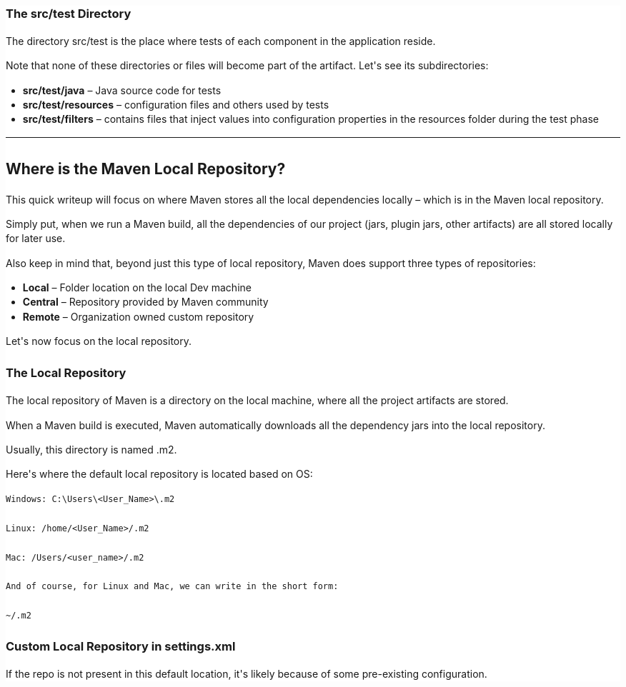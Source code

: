 ### The src/test Directory
The directory src/test is the place where tests of each component in the application reside.

Note that none of these directories or files will become part of the artifact. Let's see its subdirectories:

* **src/test/java** – Java source code for tests
* **src/test/resources** – configuration files and others used by tests
* **src/test/filters** – contains files that inject values into configuration properties 
in the resources folder during the test phase
  
---

## Where is the Maven Local Repository?

This quick writeup will focus on where Maven stores all the local dependencies locally – which is in the Maven local repository.

Simply put, when we run a Maven build, all the dependencies of our project (jars, plugin jars, other artifacts) are all stored locally for later use.

Also keep in mind that, beyond just this type of local repository, Maven does support three types of repositories:

* **Local** – Folder location on the local Dev machine
* **Central** – Repository provided by Maven community
* **Remote** – Organization owned custom repository

Let's now focus on the local repository.

### The Local Repository
The local repository of Maven is a directory on the local machine, where all the project artifacts are stored.

When a Maven build is executed, Maven automatically downloads all the dependency jars into the local repository.

Usually, this directory is named .m2.

Here's where the default local repository is located based on OS:
```
Windows: C:\Users\<User_Name>\.m2

Linux: /home/<User_Name>/.m2

Mac: /Users/<user_name>/.m2

And of course, for Linux and Mac, we can write in the short form:

~/.m2
```

### Custom Local Repository in settings.xml
If the repo is not present in this default location, it's likely because of some pre-existing configuration.

